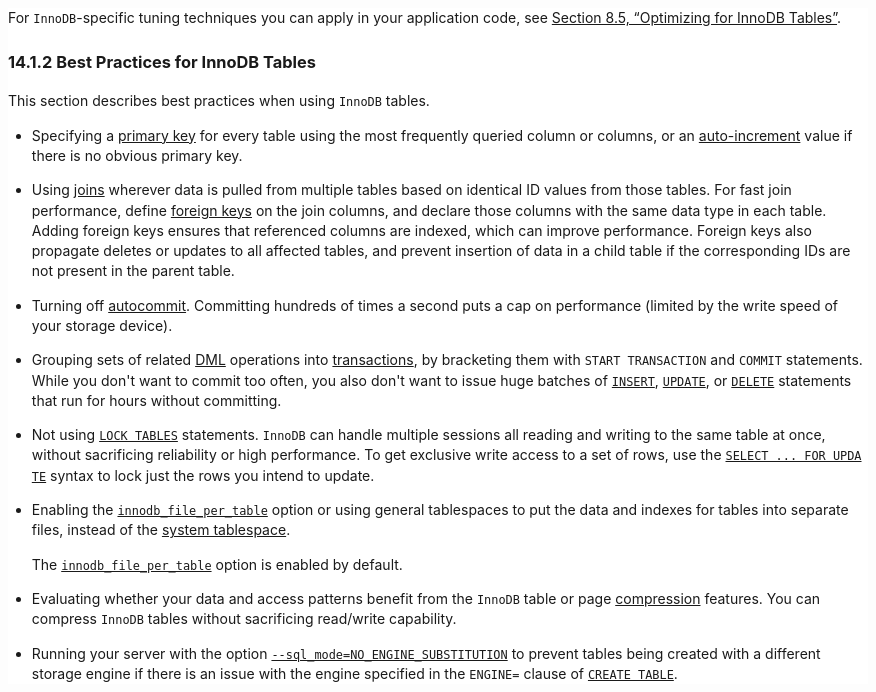For `InnoDB`-specific tuning techniques you can apply in your application code, see [Section 8.5, “Optimizing for InnoDB Tables”](https://dev.mysql.com/doc/refman/5.7/en/optimizing-innodb.html).


<a name="14.1.2"></a>

### 14.1.2 Best Practices for InnoDB Tables

This section describes best practices when using `InnoDB` tables.

- Specifying a [primary key](https://dev.mysql.com/doc/refman/5.7/en/glossary.html#glos_primary_key) for every table using the most frequently queried column or columns, or an [auto-increment](https://dev.mysql.com/doc/refman/5.7/en/glossary.html#glos_auto_increment) value if there is no obvious primary key.

- Using [joins](https://dev.mysql.com/doc/refman/5.7/en/glossary.html#glos_join) wherever data is pulled from multiple tables based on identical ID values from those tables. For fast join performance, define [foreign keys](https://dev.mysql.com/doc/refman/5.7/en/glossary.html#glos_foreign_key) on the join columns, and declare those columns with the same data type in each table. Adding foreign keys ensures that referenced columns are indexed, which can improve performance. Foreign keys also propagate deletes or updates to all affected tables, and prevent insertion of data in a child table if the corresponding IDs are not present in the parent table.

- Turning off [autocommit](https://dev.mysql.com/doc/refman/5.7/en/glossary.html#glos_autocommit). Committing hundreds of times a second puts a cap on performance (limited by the write speed of your storage device).

- Grouping sets of related [DML](https://dev.mysql.com/doc/refman/5.7/en/glossary.html#glos_dml) operations into [transactions](https://dev.mysql.com/doc/refman/5.7/en/glossary.html#glos_transaction), by bracketing them with `START TRANSACTION` and `COMMIT` statements. While you don't want to commit too often, you also don't want to issue huge batches of [`INSERT`](https://dev.mysql.com/doc/refman/5.7/en/insert.html), [`UPDATE`](https://dev.mysql.com/doc/refman/5.7/en/update.html), or [`DELETE`](https://dev.mysql.com/doc/refman/5.7/en/delete.html) statements that run for hours without committing.

- Not using [`LOCK TABLES`](https://dev.mysql.com/doc/refman/5.7/en/lock-tables.html) statements. `InnoDB` can handle multiple sessions all reading and writing to the same table at once, without sacrificing reliability or high performance. To get exclusive write access to a set of rows, use the [`SELECT ... FOR UPDATE`](https://dev.mysql.com/doc/refman/5.7/en/innodb-locking-reads.html) syntax to lock just the rows you intend to update.

- Enabling the [`innodb_file_per_table`](https://dev.mysql.com/doc/refman/5.7/en/innodb-parameters.html#sysvar_innodb_file_per_table) option or using general tablespaces to put the data and indexes for tables into separate files, instead of the [system tablespace](https://dev.mysql.com/doc/refman/5.7/en/glossary.html#glos_system_tablespace).

  The [`innodb_file_per_table`](https://dev.mysql.com/doc/refman/5.7/en/innodb-parameters.html#sysvar_innodb_file_per_table) option is enabled by default.

- Evaluating whether your data and access patterns benefit from the `InnoDB` table or page [compression](https://dev.mysql.com/doc/refman/5.7/en/glossary.html#glos_compression) features. You can compress `InnoDB` tables without sacrificing read/write capability.

- Running your server with the option [`--sql_mode=NO_ENGINE_SUBSTITUTION`](https://dev.mysql.com/doc/refman/5.7/en/server-system-variables.html#sysvar_sql_mode) to prevent tables being created with a different storage engine if there is an issue with the engine specified in the `ENGINE=` clause of [`CREATE TABLE`](https://dev.mysql.com/doc/refman/5.7/en/create-table.html).
